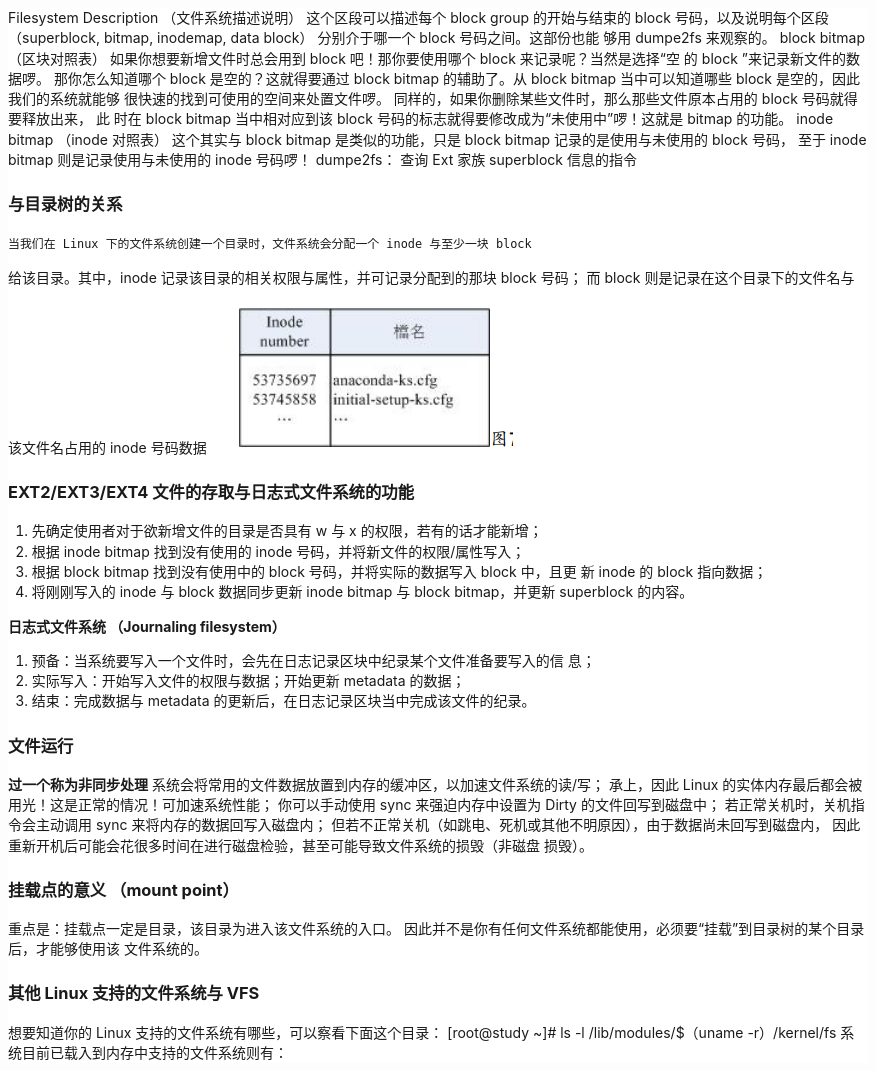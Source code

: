 Filesystem Description （文件系统描述说明）
这个区段可以描述每个 block group 的开始与结束的 block 号码，以及说明每个区段
（superblock, bitmap, inodemap, data block） 分别介于哪一个 block 号码之间。这部份也能
够用 dumpe2fs 来观察的。
block bitmap （区块对照表）
如果你想要新增文件时总会用到 block 吧！那你要使用哪个 block 来记录呢？当然是选择“空
的 block ”来记录新文件的数据啰。 那你怎么知道哪个 block 是空的？这就得要通过 block
bitmap 的辅助了。从 block bitmap 当中可以知道哪些 block 是空的，因此我们的系统就能够
很快速的找到可使用的空间来处置文件啰。
同样的，如果你删除某些文件时，那么那些文件原本占用的 block 号码就得要释放出来， 此
时在 block bitmap 当中相对应到该 block 号码的标志就得要修改成为“未使用中”啰！这就是
bitmap 的功能。
inode bitmap （inode 对照表）
这个其实与 block bitmap 是类似的功能，只是 block bitmap 记录的是使用与未使用的 block
号码， 至于 inode bitmap 则是记录使用与未使用的 inode 号码啰！
dumpe2fs： 查询 Ext 家族 superblock 信息的指令
###  与目录树的关系
    当我们在 Linux 下的文件系统创建一个目录时，文件系统会分配一个 inode 与至少一块 block
给该目录。其中，inode 记录该目录的相关权限与属性，并可记录分配到的那块 block 号码；
而 block 则是记录在这个目录下的文件名与该文件名占用的 inode 号码数据
<img src="img\屏幕截图 2022-11-04 205037.png">

###  EXT2/EXT3/EXT4 文件的存取与日志式文件系统的功能
1. 先确定使用者对于欲新增文件的目录是否具有 w 与 x 的权限，若有的话才能新增；
2. 根据 inode bitmap 找到没有使用的 inode 号码，并将新文件的权限/属性写入；
3. 根据 block bitmap 找到没有使用中的 block 号码，并将实际的数据写入 block 中，且更
新 inode 的 block 指向数据；
4. 将刚刚写入的 inode 与 block 数据同步更新 inode bitmap 与 block bitmap，并更新
superblock 的内容。

**日志式文件系统 （Journaling filesystem）**
1. 预备：当系统要写入一个文件时，会先在日志记录区块中纪录某个文件准备要写入的信
息；
2. 实际写入：开始写入文件的权限与数据；开始更新 metadata 的数据；
3. 结束：完成数据与 metadata 的更新后，在日志记录区块当中完成该文件的纪录。
### 文件运行
**过一个称为非同步处理**
系统会将常用的文件数据放置到内存的缓冲区，以加速文件系统的读/写；
承上，因此 Linux 的实体内存最后都会被用光！这是正常的情况！可加速系统性能；
你可以手动使用 sync 来强迫内存中设置为 Dirty 的文件回写到磁盘中；
若正常关机时，关机指令会主动调用 sync 来将内存的数据回写入磁盘内；
但若不正常关机（如跳电、死机或其他不明原因），由于数据尚未回写到磁盘内， 因此
重新开机后可能会花很多时间在进行磁盘检验，甚至可能导致文件系统的损毁（非磁盘
损毁）。
### 挂载点的意义 （mount point）
重点是：挂载点一定是目录，该目录为进入该文件系统的入口。
因此并不是你有任何文件系统都能使用，必须要“挂载”到目录树的某个目录后，才能够使用该
文件系统的。
###  其他 Linux 支持的文件系统与 VFS
想要知道你的 Linux 支持的文件系统有哪些，可以察看下面这个目录：
[root@study ~]# ls -l /lib/modules/$（uname -r）/kernel/fs
系统目前已载入到内存中支持的文件系统则有：